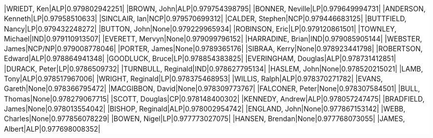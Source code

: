 |WRIEDT, Ken|ALP|0.979802942251|
|BROWN, John|ALP|0.979754398795|
|BONNER, Neville|LP|0.979649994731|
|ANDERSON, Kenneth|LP|0.97958510633|
|SINCLAIR, Ian|NCP|0.979570699312|
|CALDER, Stephen|NCP|0.979446683125|
|BUTTFIELD, Nancy|LP|0.979432248272|
|BUTTON, John|None|0.979229965934|
|ROBINSON, Eric|LP|0.979120861501|
|TOWNLEY, Michael|IND|0.979110913507|
|EVERETT, Mervyn|None|0.979099796152|
|HARRADINE, Brian|IND|0.979085905144|
|WEBSTER, James|NCP/NP|0.979008778046|
|PORTER, James|None|0.9789365176|
|SIBRAA, Kerry|None|0.978923441798|
|ROBERTSON, Edward|ALP|0.978864941348|
|GOODLUCK, Bruce|LP|0.978854383825|
|EVERINGHAM, Douglas|ALP|0.978731412851|
|DURACK, Peter|LP|0.9786509732|
|TURNBULL, Reginald|IND|0.978627795134|
|HASLEM, John|None|0.978520215021|
|LAMB, Tony|ALP|0.978517967006|
|WRIGHT, Reginald|LP|0.978375468953|
|WILLIS, Ralph|ALP|0.978370271782|
|EVANS, Gareth|None|0.978366795472|
|MACGIBBON, David|None|0.978309773767|
|FALCONER, Peter|None|0.978307584501|
|BULL, Thomas|None|0.978279067715|
|SCOTT, Douglas|CP|0.978148400302|
|KENNEDY, Andrew|ALP|0.978057247475|
|BRADFIELD, James|None|0.978013554042|
|BISHOP, Reginald|ALP|0.978002954742|
|ENGLAND, John|None|0.977867153142|
|WEBB, Charles|None|0.977856078229|
|BOWEN, Nigel|LP|0.977773027075|
|HANSEN, Brendan|None|0.977768073055|
|JAMES, Albert|ALP|0.977698008352|